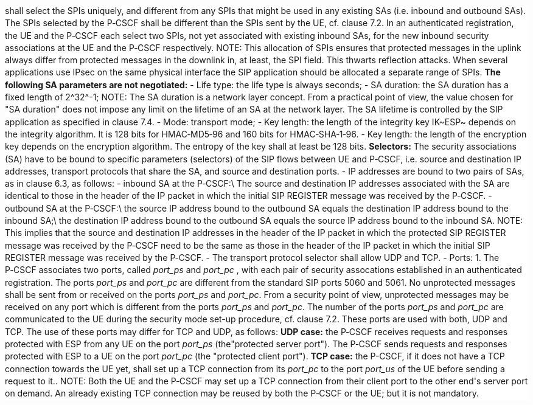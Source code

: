 shall select the SPIs uniquely, and different from any SPIs that might be used
in any existing SAs (i.e. inbound and outbound SAs). The SPIs selected by the
P‑CSCF shall be different than the SPIs sent by the UE, cf. clause 7.2. In an
authenticated registration, the UE and the P‑CSCF each select two SPIs, not
yet associated with existing inbound SAs, for the new inbound security
associations at the UE and the P‑CSCF respectively.
NOTE: This allocation of SPIs ensures that protected messages in the uplink
always differ from protected messages in the downlink in, at least, the SPI
field. This thwarts reflection attacks. When several applications use IPsec on
the same physical interface the SIP application should be allocated a separate
range of SPIs.
**The following SA parameters are not negotiated:**
\- Life type: the life type is always seconds;
\- SA duration: the SA duration has a fixed length of 2^32^-1;
NOTE: The SA duration is a network layer concept. From a practical point of
view, the value chosen for \"SA duration\" does not impose any limit on the
lifetime of an SA at the network layer. The SA lifetime is controlled by the
SIP application as specified in clause 7.4.
\- Mode: transport mode;
\- Key length: the length of the integrity key IK~ESP~ depends on the
integrity algorithm. It is 128 bits for HMAC‑MD5‑96 and 160 bits for
HMAC‑SHA‑1‑96.
\- Key length: the length of the encryption key depends on the encryption
algorithm. The entropy of the key shall at least be 128 bits.
**Selectors:**
The security associations (SA) have to be bound to specific parameters
(selectors) of the SIP flows between UE and P‑CSCF, i.e. source and
destination IP addresses, transport protocols that share the SA, and source
and destination ports.
\- IP addresses are bound to two pairs of SAs, as in clause 6.3, as follows:
\- inbound SA at the P‑CSCF:\ The source and destination IP addresses
associated with the SA are identical to those in the header of the IP packet
in which the initial SIP REGISTER message was received by the P‑CSCF.
\- outbound SA at the P‑CSCF:\ the source IP address bound to the outbound SA
equals the destination IP address bound to the inbound SA;\ the destination IP
address bound to the outbound SA equals the source IP address bound to the
inbound SA.
NOTE: This implies that the source and destination IP addresses in the header
of the IP packet in which the protected SIP REGISTER message was received by
the P‑CSCF need to be the same as those in the header of the IP packet in
which the initial SIP REGISTER message was received by the P‑CSCF.
\- The transport protocol selector shall allow UDP and TCP.
\- Ports:
1\. The P‑CSCF associates two ports, called _port_ps_ and _port_pc_ , with
each pair of security assocations established in an authenticated
registration. The ports _port_ps_ and _port_pc_ are different from the
standard SIP ports 5060 and 5061. No unprotected messages shall be sent from
or received on the ports _port_ps_ and _port_pc_. From a security point of
view, unprotected messages may be received on any port which is different from
the ports _port_ps_ and _port_pc_. The number of the ports _port_ps_ and
_port_pc_ are communicated to the UE during the security mode set-up
procedure, cf. clause 7.2. These ports are used with both, UDP and TCP. The
use of these ports may differ for TCP and UDP, as follows:
**UDP case:** the P‑CSCF receives requests and responses protected with ESP
from any UE on the port _port_ps_ (the\"protected server port\"). The P‑CSCF
sends requests and responses protected with ESP to a UE on the port _port_pc_
(the \"protected client port\").
**TCP case:** the P-CSCF, if it does not have a TCP connection towards the UE
yet, shall set up a TCP connection from its _port_pc_ to the port _port_us_ of
the UE before sending a request to it..
NOTE: Both the UE and the P‑CSCF may set up a TCP connection from their client
port to the other end\'s server port on demand. An already existing TCP
connection may be reused by both the P‑CSCF or the UE; but it is not
mandatory.